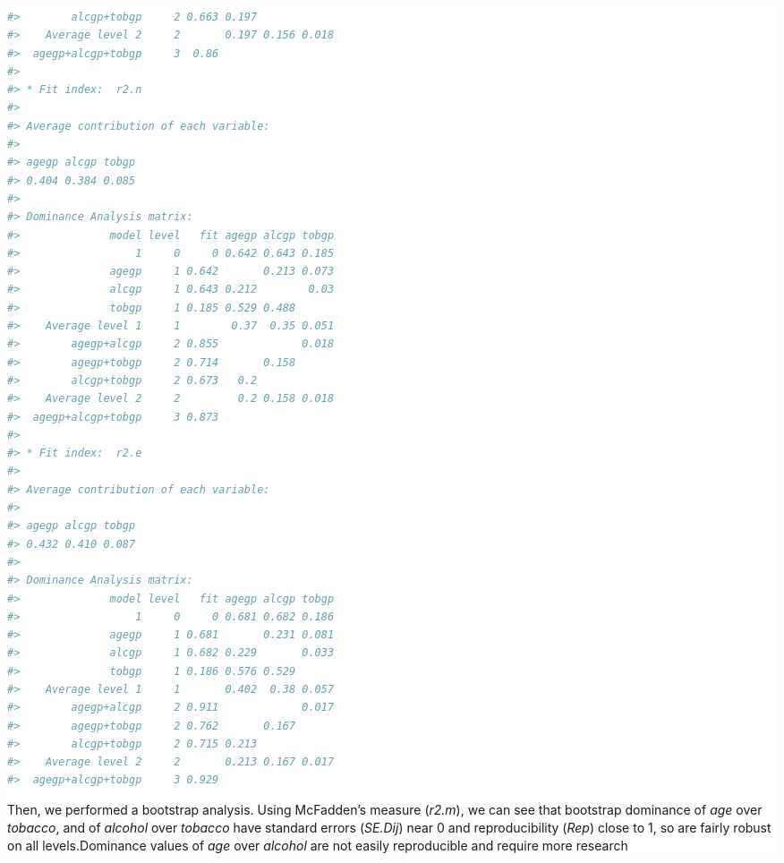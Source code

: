 ``` r
#>        alcgp+tobgp     2 0.663 0.197            
#>    Average level 2     2       0.197 0.156 0.018
#>  agegp+alcgp+tobgp     3  0.86                  
#> 
#> * Fit index:  r2.n 
#> 
#> Average contribution of each variable:
#> 
#> agegp alcgp tobgp 
#> 0.404 0.384 0.085 
#> 
#> Dominance Analysis matrix:
#>              model level   fit agegp alcgp tobgp
#>                  1     0     0 0.642 0.643 0.185
#>              agegp     1 0.642       0.213 0.073
#>              alcgp     1 0.643 0.212        0.03
#>              tobgp     1 0.185 0.529 0.488      
#>    Average level 1     1        0.37  0.35 0.051
#>        agegp+alcgp     2 0.855             0.018
#>        agegp+tobgp     2 0.714       0.158      
#>        alcgp+tobgp     2 0.673   0.2            
#>    Average level 2     2         0.2 0.158 0.018
#>  agegp+alcgp+tobgp     3 0.873                  
#> 
#> * Fit index:  r2.e 
#> 
#> Average contribution of each variable:
#> 
#> agegp alcgp tobgp 
#> 0.432 0.410 0.087 
#> 
#> Dominance Analysis matrix:
#>              model level   fit agegp alcgp tobgp
#>                  1     0     0 0.681 0.682 0.186
#>              agegp     1 0.681       0.231 0.081
#>              alcgp     1 0.682 0.229       0.033
#>              tobgp     1 0.186 0.576 0.529      
#>    Average level 1     1       0.402  0.38 0.057
#>        agegp+alcgp     2 0.911             0.017
#>        agegp+tobgp     2 0.762       0.167      
#>        alcgp+tobgp     2 0.715 0.213            
#>    Average level 2     2       0.213 0.167 0.017
#>  agegp+alcgp+tobgp     3 0.929
```

Then, we performed a bootstrap analysis. Using McFadden’s measure
(*r2.m*), we can see that bootstrap dominance of *age* over *tobacco*,
and of *alcohol* over *tobacco* have standard errors (*SE.Dij*) near 0
and reproducibility (*Rep*) close to 1, so are fairly robust on all
levels.Dominance values of *age* over *alcohol* are not easily
reproducible and require more research
